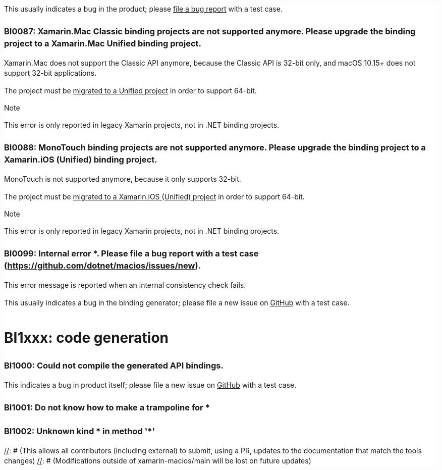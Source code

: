 This usually indicates a bug in the product; please [file a bug report](https://github.com/dotnet/macios/issues/new) with a test case.

### <a name='BI0087'/>BI0087: Xamarin.Mac Classic binding projects are not supported anymore. Please upgrade the binding project to a Xamarin.Mac Unified binding project.

Xamarin.Mac does not support the Classic API anymore, because the Classic API is 32-bit only, and macOS 10.15+ does not support 32-bit applications.

The project must be [migrated to a Unified project](https://docs.microsoft.com/en-us/xamarin/cross-platform/macios/unified/updating-mac-apps) in order to support 64-bit.

> [!NOTE]
> This error is only reported in legacy Xamarin projects, not in .NET binding projects.

### <a name='BI0088'/>BI0088: MonoTouch binding projects are not supported anymore. Please upgrade the binding project to a Xamarin.iOS (Unified) binding project.

MonoTouch is not supported anymore, because it only supports 32-bit.

The project must be [migrated to a Xamarin.iOS (Unified) project](https://docs.microsoft.com/en-us/xamarin/cross-platform/macios/unified/updating-ios-apps) in order to support 64-bit.

> [!NOTE]
> This error is only reported in legacy Xamarin projects, not in .NET binding projects.

### <a name='BI0099'/>BI0099: Internal error \*. Please file a bug report with a test case (https://github.com/dotnet/macios/issues/new).

This error message is reported when an internal consistency check fails.

This usually indicates a bug in the binding generator; please file a new issue on [GitHub](https://github.com/dotnet/macios/issues/new) with a test case.

# BI1xxx: code generation




### <a name='BI1000'/>BI1000: Could not compile the generated API bindings.

This indicates a bug in product itself; please file a new issue on [GitHub](https://github.com/dotnet/macios/issues/new) with a test case.

### <a name='BI1001'/>BI1001: Do not know how to make a trampoline for \*

### <a name='BI1002'/>BI1002: Unknown kind \* in method '\*'


[//]: # (The original file resides under https://github.com/dotnet/macios/tree/main/docs/website/)
[//]: # (This allows all contributors (including external) to submit, using a PR, updates to the documentation that match the tools changes)
[//]: # (Modifications outside of xamarin-macios/main will be lost on future updates)